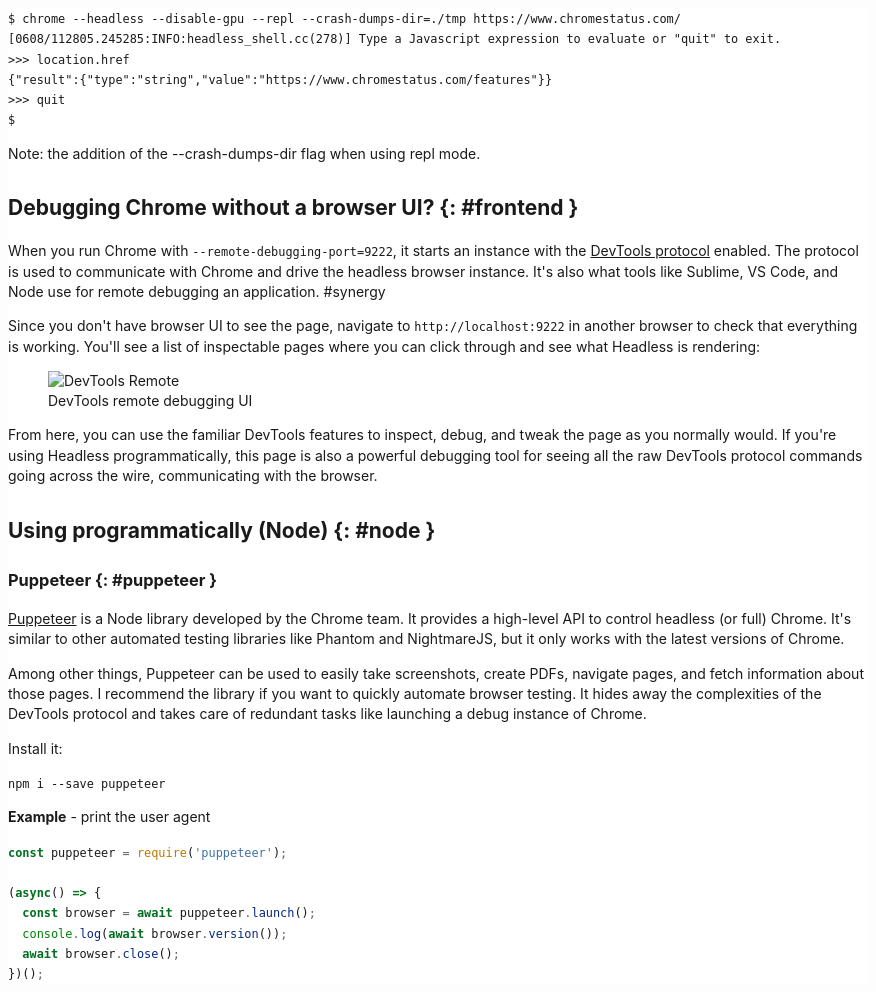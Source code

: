     $ chrome --headless --disable-gpu --repl --crash-dumps-dir=./tmp https://www.chromestatus.com/
    [0608/112805.245285:INFO:headless_shell.cc(278)] Type a Javascript expression to evaluate or "quit" to exit.
    >>> location.href
    {"result":{"type":"string","value":"https://www.chromestatus.com/features"}}
    >>> quit
    $
    

Note: the addition of the --crash-dumps-dir flag when using repl mode.

## Debugging Chrome without a browser UI? {: #frontend }

When you run Chrome with `--remote-debugging-port=9222`, it starts an instance with the [DevTools protocol](https://chromedevtools.github.io/devtools-protocol/) enabled. The protocol is used to communicate with Chrome and drive the headless browser instance. It's also what tools like Sublime, VS Code, and Node use for remote debugging an application. #synergy

Since you don't have browser UI to see the page, navigate to `http://localhost:9222` in another browser to check that everything is working. You'll see a list of inspectable pages where you can click through and see what Headless is rendering:

<figure>
  <img src="/web/updates/images/2017/04/headless-chrome/remote-debugging-ui.jpg"
       class="screenshot" alt="DevTools Remote">
  <figcaption>DevTools remote debugging UI</figcaption>
</figure>

From here, you can use the familiar DevTools features to inspect, debug, and tweak the page as you normally would. If you're using Headless programmatically, this page is also a powerful debugging tool for seeing all the raw DevTools protocol commands going across the wire, communicating with the browser.

## Using programmatically (Node) {: #node }

### Puppeteer {: #puppeteer }

[Puppeteer](/web/tools/puppeteer/) is a Node library developed by the Chrome team. It provides a high-level API to control headless (or full) Chrome. It's similar to other automated testing libraries like Phantom and NightmareJS, but it only works with the latest versions of Chrome.

Among other things, Puppeteer can be used to easily take screenshots, create PDFs, navigate pages, and fetch information about those pages. I recommend the library if you want to quickly automate browser testing. It hides away the complexities of the DevTools protocol and takes care of redundant tasks like launching a debug instance of Chrome.

Install it:

    npm i --save puppeteer
    

**Example** - print the user agent

```javascript
const puppeteer = require('puppeteer');

(async() => {
  const browser = await puppeteer.launch();
  console.log(await browser.version());
  await browser.close();
})();
```
